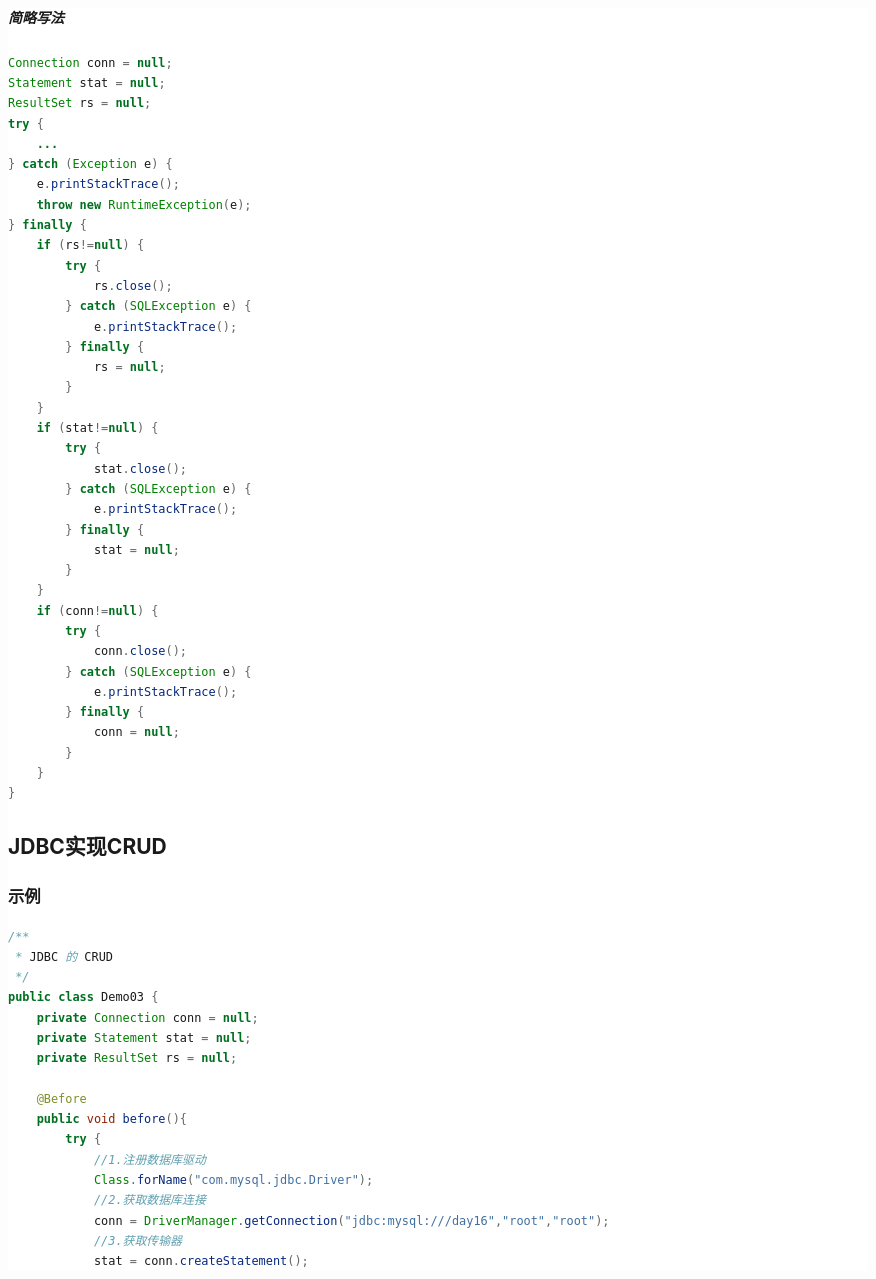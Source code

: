 ##### 简略写法

```java
Connection conn = null;
Statement stat = null;
ResultSet rs = null;
try {
    ...
} catch (Exception e) {
    e.printStackTrace();
    throw new RuntimeException(e);
} finally {
    if (rs!=null) {
        try {
            rs.close();
        } catch (SQLException e) {
            e.printStackTrace();
        } finally {
            rs = null;
        }
    }
    if (stat!=null) {
        try {
            stat.close();
        } catch (SQLException e) {
            e.printStackTrace();
        } finally {
            stat = null;
        }
    }
    if (conn!=null) {
        try {
            conn.close();
        } catch (SQLException e) {
            e.printStackTrace();
        } finally {
            conn = null;
        }
    }
}
```

## JDBC实现CRUD

### 示例

```java
/**
 * JDBC 的 CRUD
 */
public class Demo03 {
    private Connection conn = null;
    private Statement stat = null;
    private ResultSet rs = null;

    @Before
    public void before(){
        try {
            //1.注册数据库驱动
            Class.forName("com.mysql.jdbc.Driver");
            //2.获取数据库连接
            conn = DriverManager.getConnection("jdbc:mysql:///day16","root","root");
            //3.获取传输器
            stat = conn.createStatement();
```